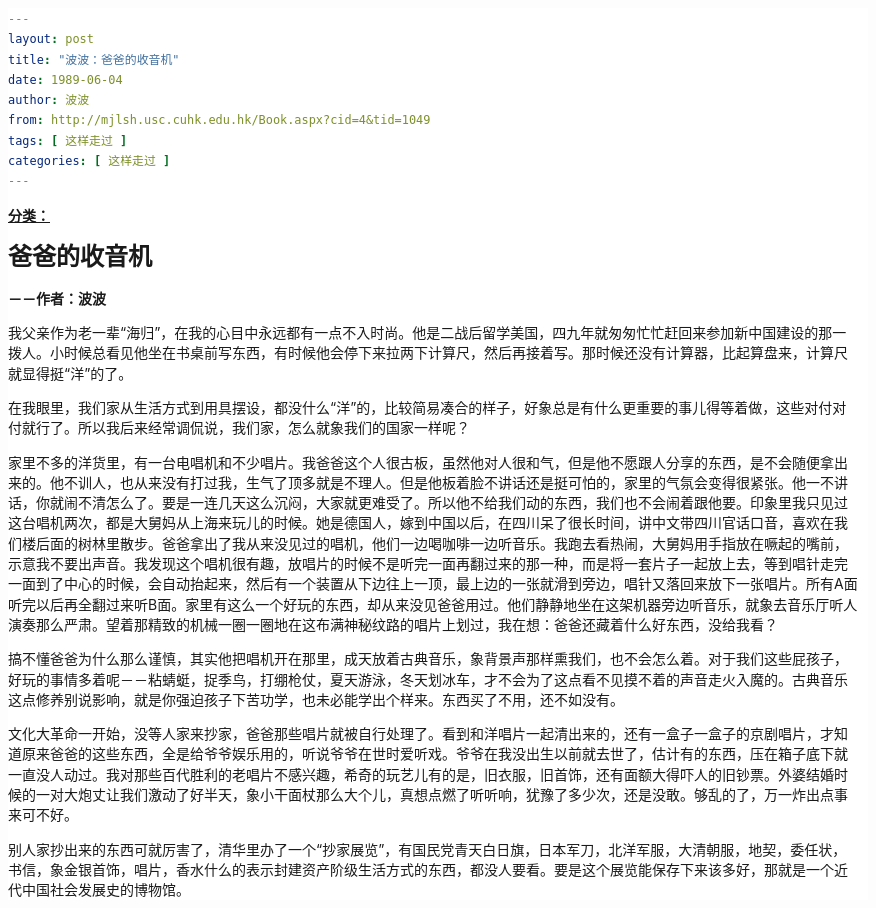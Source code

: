 ```yaml
---
layout: post
title: "波波：爸爸的收音机"
date: 1989-06-04
author: 波波
from: http://mjlsh.usc.cuhk.edu.hk/Book.aspx?cid=4&tid=1049
tags: [ 这样走过 ]
categories: [ 这样走过 ]
---
```


<div style="margin: 15px 10px 10px 0px;">
 <div>
  <span id="ctl00_ContentPlaceHolder1_chapter1_SubjectLabel" style="font-weight:bold;text-decoration:underline;">
   分类：
  </span>
 </div>
 <p>
  <strong>
   <font size="5">
    爸爸的收音机
   </font>
  </strong>
 </p>
 <p>
  <strong>
   －－作者：波波
  </strong>
 </p>
 <p>
  我父亲作为老一辈“海归”，在我的心目中永远都有一点不入时尚。他是二战后留学美国，四九年就匆匆忙忙赶回来参加新中国建设的那一拨人。小时候总看见他坐在书桌前写东西，有时候他会停下来拉两下计算尺，然后再接着写。那时候还没有计算器，比起算盘来，计算尺就显得挺“洋”的了。
 </p>
 <p>
  在我眼里，我们家从生活方式到用具摆设，都没什么“洋”的，比较简易凑合的样子，好象总是有什么更重要的事儿得等着做，这些对付对付就行了。所以我后来经常调侃说，我们家，怎么就象我们的国家一样呢？
 </p>
 <p>
  家里不多的洋货里，有一台电唱机和不少唱片。我爸爸这个人很古板，虽然他对人很和气，但是他不愿跟人分享的东西，是不会随便拿出来的。他不训人，也从来没有打过我，生气了顶多就是不理人。但是他板着脸不讲话还是挺可怕的，家里的气氛会变得很紧张。他一不讲话，你就闹不清怎么了。要是一连几天这么沉闷，大家就更难受了。所以他不给我们动的东西，我们也不会闹着跟他要。印象里我只见过这台唱机两次，都是大舅妈从上海来玩儿的时候。她是德国人，嫁到中国以后，在四川呆了很长时间，讲中文带四川官话口音，喜欢在我们楼后面的树林里散步。爸爸拿出了我从来没见过的唱机，他们一边喝咖啡一边听音乐。我跑去看热闹，大舅妈用手指放在噘起的嘴前， 示意我不要出声音。我发现这个唱机很有趣，放唱片的时候不是听完一面再翻过来的那一种，而是将一套片子一起放上去，等到唱针走完一面到了中心的时候，会自动抬起来，然后有一个装置从下边往上一顶，最上边的一张就滑到旁边，唱针又落回来放下一张唱片。所有A面听完以后再全翻过来听B面。家里有这么一个好玩的东西，却从来没见爸爸用过。他们静静地坐在这架机器旁边听音乐，就象去音乐厅听人演奏那么严肃。望着那精致的机械一圈一圈地在这布满神秘纹路的唱片上划过，我在想：爸爸还藏着什么好东西，没给我看？
 </p>
 <p>
  搞不懂爸爸为什么那么谨慎，其实他把唱机开在那里，成天放着古典音乐，象背景声那样熏我们，也不会怎么着。对于我们这些屁孩子，好玩的事情多着呢－－粘蜻蜓，捉季鸟，打绷枪仗，夏天游泳，冬天划冰车，才不会为了这点看不见摸不着的声音走火入魔的。古典音乐这点修养别说影响，就是你强迫孩子下苦功学，也未必能学出个样来。东西买了不用，还不如没有。
 </p>
 <p>
  文化大革命一开始，没等人家来抄家，爸爸那些唱片就被自行处理了。看到和洋唱片一起清出来的，还有一盒子一盒子的京剧唱片，才知道原来爸爸的这些东西，全是给爷爷娱乐用的，听说爷爷在世时爱听戏。爷爷在我没出生以前就去世了，估计有的东西，压在箱子底下就一直没人动过。我对那些百代胜利的老唱片不感兴趣，希奇的玩艺儿有的是，旧衣服，旧首饰，还有面额大得吓人的旧钞票。外婆结婚时候的一对大炮丈让我们激动了好半天，象小干面杖那么大个儿，真想点燃了听听响，犹豫了多少次，还是没敢。够乱的了，万一炸出点事来可不好。
 </p>
 <p>
  别人家抄出来的东西可就厉害了，清华里办了一个“抄家展览”，有国民党青天白日旗，日本军刀，北洋军服，大清朝服，地契，委任状，书信，象金银首饰，唱片，香水什么的表示封建资产阶级生活方式的东西，都没人要看。要是这个展览能保存下来该多好，那就是一个近代中国社会发展史的博物馆。
 </p>
 <p>